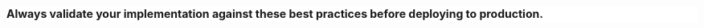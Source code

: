 
**Always validate your implementation against these best practices before deploying to production.**
